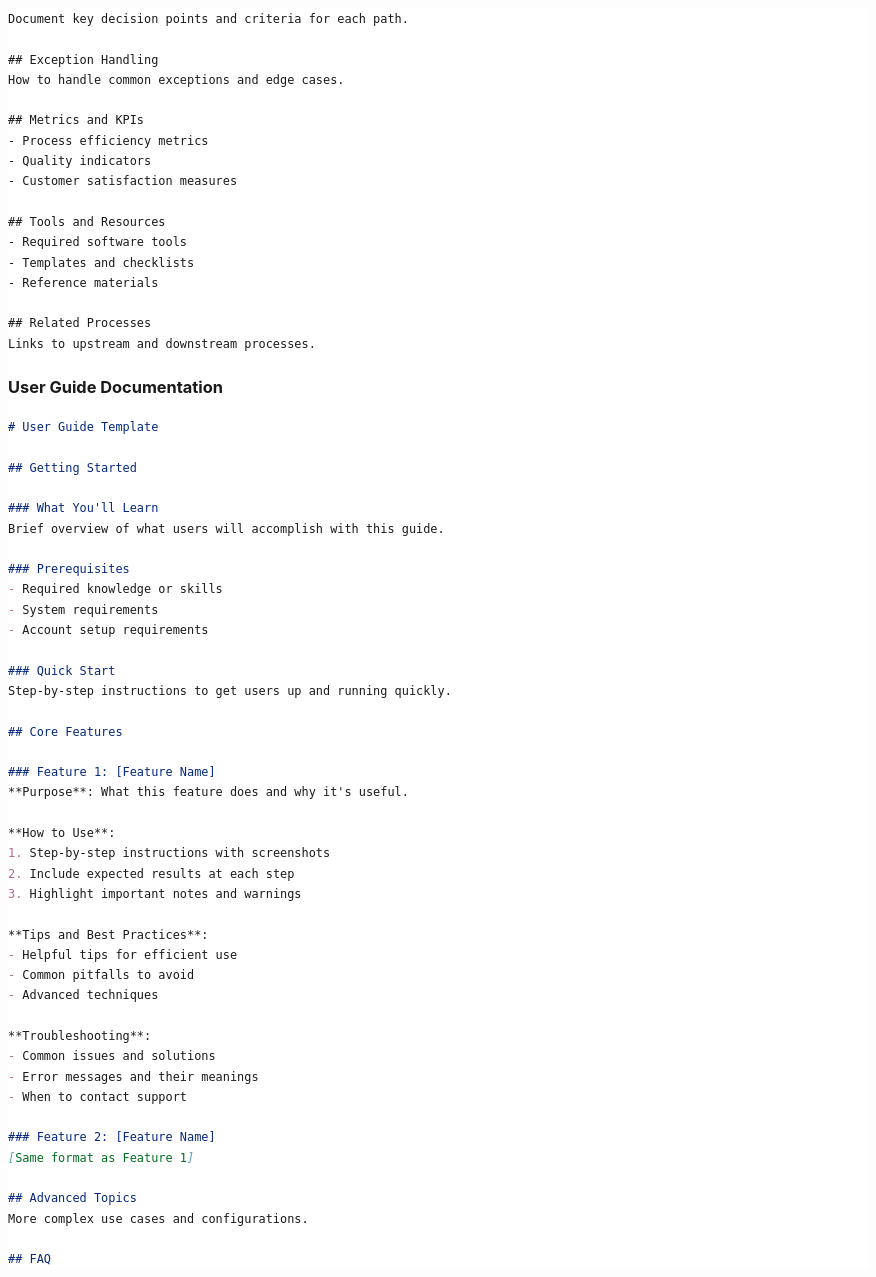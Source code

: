 ```
Document key decision points and criteria for each path.

## Exception Handling
How to handle common exceptions and edge cases.

## Metrics and KPIs
- Process efficiency metrics
- Quality indicators
- Customer satisfaction measures

## Tools and Resources
- Required software tools
- Templates and checklists
- Reference materials

## Related Processes
Links to upstream and downstream processes.
```

### User Guide Documentation
```markdown
# User Guide Template

## Getting Started

### What You'll Learn
Brief overview of what users will accomplish with this guide.

### Prerequisites
- Required knowledge or skills
- System requirements
- Account setup requirements

### Quick Start
Step-by-step instructions to get users up and running quickly.

## Core Features

### Feature 1: [Feature Name]
**Purpose**: What this feature does and why it's useful.

**How to Use**:
1. Step-by-step instructions with screenshots
2. Include expected results at each step
3. Highlight important notes and warnings

**Tips and Best Practices**:
- Helpful tips for efficient use
- Common pitfalls to avoid
- Advanced techniques

**Troubleshooting**:
- Common issues and solutions
- Error messages and their meanings
- When to contact support

### Feature 2: [Feature Name]
[Same format as Feature 1]

## Advanced Topics
More complex use cases and configurations.

## FAQ
```